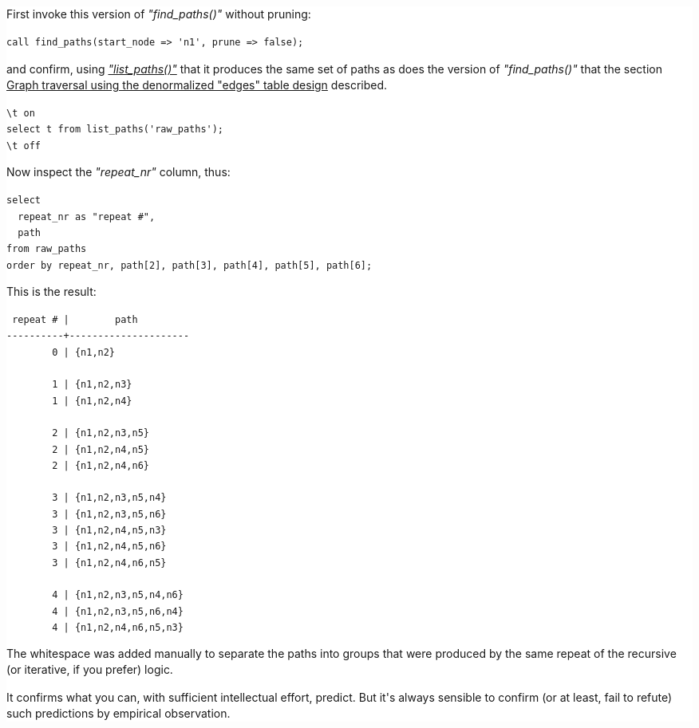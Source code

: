 First invoke this version of _"find_paths()"_ without pruning:

```plpgsql
call find_paths(start_node => 'n1', prune => false);
```

and confirm, using  _["list_paths()"](../common-code/#cr-list-paths-sql)_ that it produces the same set of paths as does the version of _"find_paths()"_ that the section [Graph traversal using the denormalized "edges" table design](#graph-traversal-using-the-denormalized-edges-table-design) described.

```plpgsql
\t on
select t from list_paths('raw_paths');
\t off
```

Now inspect the _"repeat_nr"_ column, thus:

```plpgsql
select
  repeat_nr as "repeat #",
  path
from raw_paths
order by repeat_nr, path[2], path[3], path[4], path[5], path[6];
```
This is the result:

```
 repeat # |        path         
----------+---------------------
        0 | {n1,n2}

        1 | {n1,n2,n3}
        1 | {n1,n2,n4}

        2 | {n1,n2,n3,n5}
        2 | {n1,n2,n4,n5}
        2 | {n1,n2,n4,n6}

        3 | {n1,n2,n3,n5,n4}
        3 | {n1,n2,n3,n5,n6}
        3 | {n1,n2,n4,n5,n3}
        3 | {n1,n2,n4,n5,n6}
        3 | {n1,n2,n4,n6,n5}

        4 | {n1,n2,n3,n5,n4,n6}
        4 | {n1,n2,n3,n5,n6,n4}
        4 | {n1,n2,n4,n6,n5,n3}
```

The whitespace was added manually to separate the paths into groups that were produced by the same repeat of the recursive (or iterative, if you prefer) logic.

It confirms what you can, with sufficient intellectual effort, predict. But it's always sensible to confirm (or at least, fail to refute) such predictions by empirical observation.
